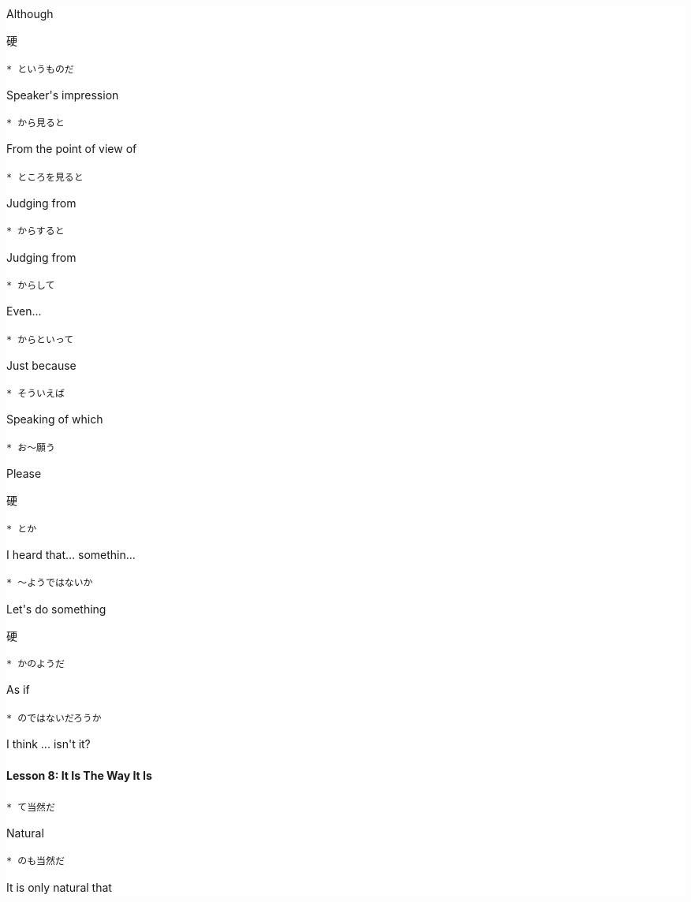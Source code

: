 Although

硬

    * というものだ

Speaker's impression

    * から見ると

From the point of view of

    * ところを見ると

Judging from

    * からすると

Judging from

    * からして

Even...

    * からといって

Just because

    * そういえば

Speaking of which

    * お～願う

Please

硬

    * とか

I heard that… somethin...

    * 〜ようではないか

Let's do something

硬

    * かのようだ

As if

    * のではないだろうか

I think ... isn't it?

#### Lesson 8: It Is The Way It Is

    * て当然だ

Natural

    * のも当然だ

It is only natural that
